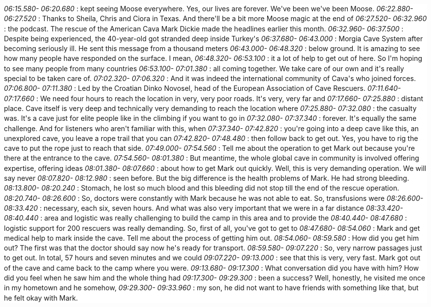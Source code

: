 *06:15.580- 06:20.680* :  kept seeing Moose everywhere. Yes, our lives are forever. We've been we've been Moose.
*06:22.880- 06:27.520* :  Thanks to Sheila, Chris and Ciora in Texas. And there'll be a bit more Moose magic at the end of
*06:27.520- 06:32.960* :  the podcast. The rescue of the American Cava Mark Dickie made the headlines earlier this month.
*06:32.960- 06:37.500* :  Despite being experienced, the 40-year-old got stranded deep inside Turkey's
*06:37.680- 06:43.000* :  Morgia Cave System after becoming seriously ill. He sent this message from a thousand meters
*06:43.000- 06:48.320* :  below ground. It is amazing to see how many people have responded on the surface. I mean,
*06:48.320- 06:53.100* :  it a lot of help to get out of here. So I'm hoping to see many people from many countries
*06:53.100- 07:01.380* :  all coming together. We take care of our own and it's really special to be taken care of.
*07:02.320- 07:06.320* :  And it was indeed the international community of Cava's who joined forces.
*07:06.800- 07:11.380* :  Led by the Croatian Dinko Novosel, head of the European Association of Cave Rescuers.
*07:11.640- 07:17.660* :  We need four hours to reach the location in very, very poor roads. It's very, very far and
*07:17.660- 07:25.880* :  distant place. Cave itself is very deep and technically very demanding to reach the location where
*07:25.880- 07:32.080* :  the casualty was. It's a cave just for elite people like in the climbing if you want to go in
*07:32.080- 07:37.340* :  forever. It's equally the same challenge. And for listeners who aren't familiar with this, when
*07:37.340- 07:42.820* :  you're going into a deep cave like this, an unexplored cave, you leave a rope trail that you can
*07:42.820- 07:48.480* :  then follow back to get out. Yes, you have to rig the cave to put the rope just to reach that side.
*07:49.000- 07:54.560* :  Tell me about the operation to get Mark out because you're there at the entrance to the cave.
*07:54.560- 08:01.380* :  But meantime, the whole global cave in community is involved offering expertise, offering ideas
*08:01.380- 08:07.660* :  about how to get Mark out quickly. Well, this is very demanding operation. We will say never
*08:07.820- 08:12.980* :  seen before. But the big difference is the health problems of Mark. He had strong bleeding.
*08:13.800- 08:20.240* :  Stomach, he lost so much blood and this bleeding did not stop till the end of the rescue operation.
*08:20.740- 08:26.600* :  So, doctors were constantly with Mark because he was not able to eat. So, transfusions were
*08:26.600- 08:33.420* :  necessary, each six, seven hours. And what was also very important that we were in a far distance
*08:33.420- 08:40.440* :  area and logistic was really challenging to build the camp in this area and to provide the
*08:40.440- 08:47.680* :  logistic support for 200 rescuers was really demanding. So, first of all, you've got to get to
*08:47.680- 08:54.060* :  Mark and get medical help to mark inside the cave. Tell me about the process of getting him out.
*08:54.060- 08:59.580* :  How did you get him out? The first was that the doctor should say now he's ready for transport.
*08:59.580- 09:07.220* :  So, very narrow passages just to get out. In total, 57 hours and seven minutes and we could
*09:07.220- 09:13.000* :  see that this is very, very fast. Mark got out of the cave and came back to the camp where you were.
*09:13.680- 09:17.300* :  What conversation did you have with him? How did you feel when he saw him and the whole thing had
*09:17.300- 09:29.300* :  been a success? Well, honestly, he visited me once in my hometown and he somehow,
*09:29.300- 09:33.960* :  my son, he did not want to have friends with something like that, but he felt okay with Mark.